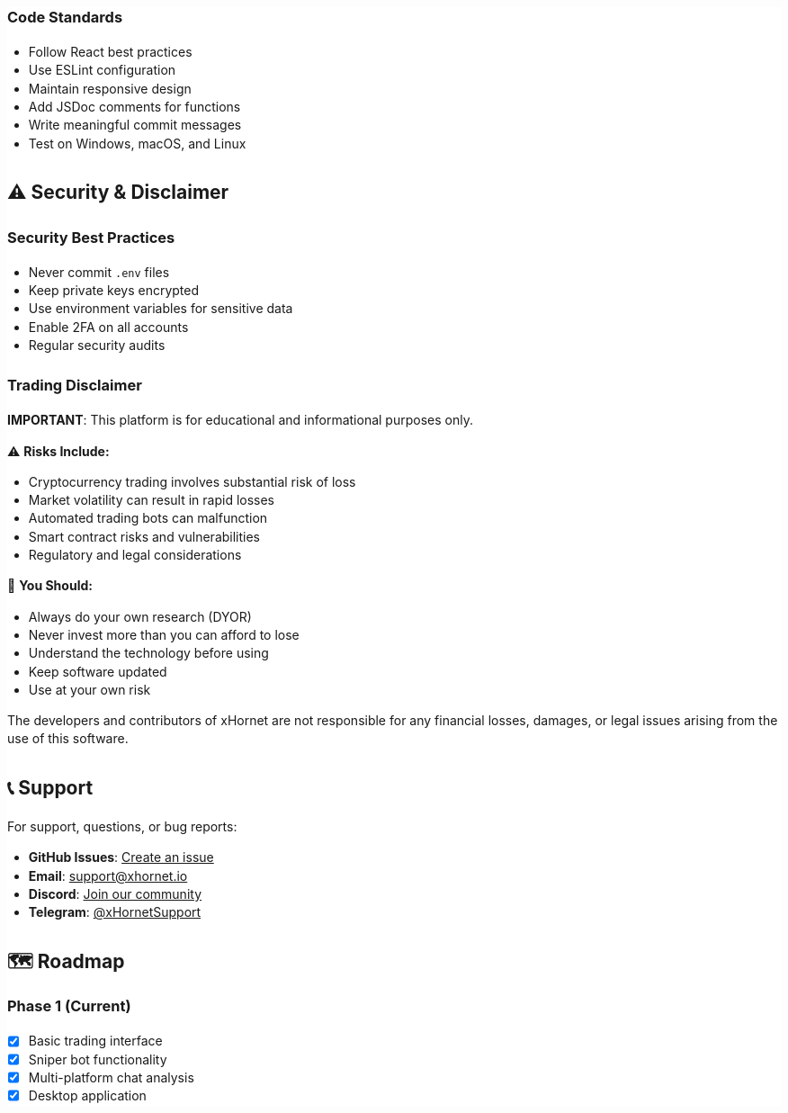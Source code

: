 ### Code Standards
- Follow React best practices
- Use ESLint configuration
- Maintain responsive design
- Add JSDoc comments for functions
- Write meaningful commit messages
- Test on Windows, macOS, and Linux

## ⚠️ Security & Disclaimer

### Security Best Practices
- Never commit `.env` files
- Keep private keys encrypted
- Use environment variables for sensitive data
- Enable 2FA on all accounts
- Regular security audits

### Trading Disclaimer
**IMPORTANT**: This platform is for educational and informational purposes only.

⚠️ **Risks Include:**
- Cryptocurrency trading involves substantial risk of loss
- Market volatility can result in rapid losses
- Automated trading bots can malfunction
- Smart contract risks and vulnerabilities
- Regulatory and legal considerations

📢 **You Should:**
- Always do your own research (DYOR)
- Never invest more than you can afford to lose
- Understand the technology before using
- Keep software updated
- Use at your own risk

The developers and contributors of xHornet are not responsible for any financial losses, damages, or legal issues arising from the use of this software.

## 📞 Support

For support, questions, or bug reports:

- **GitHub Issues**: [Create an issue](https://github.com/yourusername/xHornet/issues)
- **Email**: support@xhornet.io
- **Discord**: [Join our community](https://discord.gg/xhornet)
- **Telegram**: [@xHornetSupport](https://t.me/xHornetSupport)

## 🗺️ Roadmap

### Phase 1 (Current)
- [x] Basic trading interface
- [x] Sniper bot functionality
- [x] Multi-platform chat analysis
- [x] Desktop application
